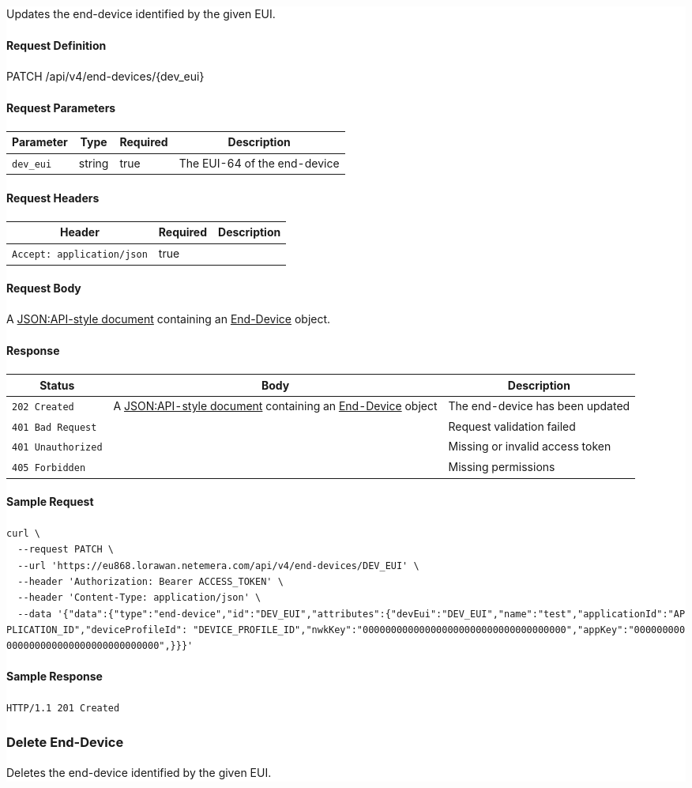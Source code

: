 Updates the end-device identified by the given EUI.

#### Request Definition

PATCH /api/v4/end-devices/{dev_eui}

#### Request Parameters

Parameter|Type|Required|Description
---|---|---|---
`dev_eui`|string|true|The EUI-64 of the end-device

#### Request Headers

Header|Required|Description
---|---|---
`Accept: application/json`|true|

#### Request Body

A [JSON:API-style document](https://jsonapi.org/format/#document-structure) containing an [End-Device](#end-device) object.

#### Response

Status|Body|Description
---|---|---
`202 Created`|A [JSON:API-style document](https://jsonapi.org/format/#document-structure) containing an [End-Device](#end-device) object|The end-device has been updated
`401 Bad Request`||Request validation failed
`401 Unauthorized`||Missing or invalid access token
`405 Forbidden`||Missing permissions

#### Sample Request

```shell
curl \
  --request PATCH \
  --url 'https://eu868.lorawan.netemera.com/api/v4/end-devices/DEV_EUI' \
  --header 'Authorization: Bearer ACCESS_TOKEN' \
  --header 'Content-Type: application/json' \
  --data '{"data":{"type":"end-device","id":"DEV_EUI","attributes":{"devEui":"DEV_EUI","name":"test","applicationId":"APPLICATION_ID","deviceProfileId": "DEVICE_PROFILE_ID","nwkKey":"000000000000000000000000000000000000","appKey":"000000000000000000000000000000000000",}}}'
```

#### Sample Response

```http
HTTP/1.1 201 Created
```

### Delete End-Device

Deletes the end-device identified by the given EUI.
